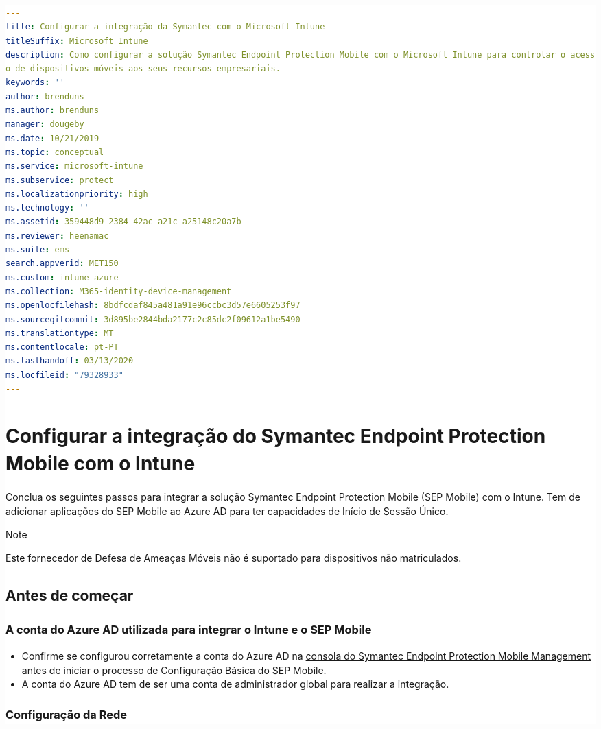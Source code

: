 ```yaml
---
title: Configurar a integração da Symantec com o Microsoft Intune
titleSuffix: Microsoft Intune
description: Como configurar a solução Symantec Endpoint Protection Mobile com o Microsoft Intune para controlar o acesso de dispositivos móveis aos seus recursos empresariais.
keywords: ''
author: brenduns
ms.author: brenduns
manager: dougeby
ms.date: 10/21/2019
ms.topic: conceptual
ms.service: microsoft-intune
ms.subservice: protect
ms.localizationpriority: high
ms.technology: ''
ms.assetid: 359448d9-2384-42ac-a21c-a25148c20a7b
ms.reviewer: heenamac
ms.suite: ems
search.appverid: MET150
ms.custom: intune-azure
ms.collection: M365-identity-device-management
ms.openlocfilehash: 8bdfcdaf845a481a91e96ccbc3d57e6605253f97
ms.sourcegitcommit: 3d895be2844bda2177c2c85dc2f09612a1be5490
ms.translationtype: MT
ms.contentlocale: pt-PT
ms.lasthandoff: 03/13/2020
ms.locfileid: "79328933"
---
```

# <a name="set-up-symantec-endpoint-protection-mobile-integration-with-intune"></a>Configurar a integração do Symantec Endpoint Protection Mobile com o Intune

Conclua os seguintes passos para integrar a solução Symantec Endpoint Protection Mobile (SEP Mobile) com o Intune. Tem de adicionar aplicações do SEP Mobile ao Azure AD para ter capacidades de Início de Sessão Único.

> [!NOTE]
> Este fornecedor de Defesa de Ameaças Móveis não é suportado para dispositivos não matriculados.

## <a name="before-you-begin"></a>Antes de começar

### <a name="azure-ad-account-used-to-integrate-intune-and-sep-mobile"></a>A conta do Azure AD utilizada para integrar o Intune e o SEP Mobile

- Confirme se configurou corretamente a conta do Azure AD na [consola do Symantec Endpoint Protection Mobile Management](https://aad.skycure.com) antes de iniciar o processo de Configuração Básica do SEP Mobile.
- A conta do Azure AD tem de ser uma conta de administrador global para realizar a integração.
### <a name="network-setup"></a>Configuração da Rede
